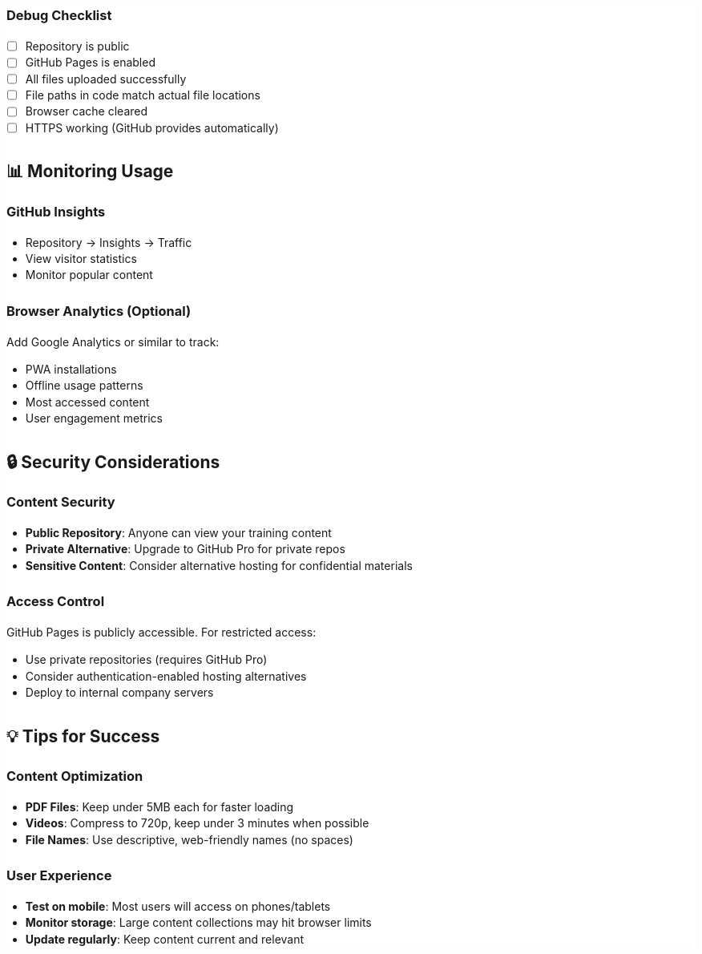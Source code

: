 ### Debug Checklist
- [ ] Repository is public
- [ ] GitHub Pages is enabled  
- [ ] All files uploaded successfully
- [ ] File paths in code match actual file locations
- [ ] Browser cache cleared
- [ ] HTTPS working (GitHub provides automatically)

## 📊 Monitoring Usage

### GitHub Insights
- Repository → Insights → Traffic
- View visitor statistics
- Monitor popular content

### Browser Analytics (Optional)
Add Google Analytics or similar to track:
- PWA installations
- Offline usage patterns  
- Most accessed content
- User engagement metrics

## 🔒 Security Considerations

### Content Security
- **Public Repository**: Anyone can view your training content
- **Private Alternative**: Upgrade to GitHub Pro for private repos
- **Sensitive Content**: Consider alternative hosting for confidential materials

### Access Control
GitHub Pages is publicly accessible. For restricted access:
- Use private repositories (requires GitHub Pro)
- Consider authentication-enabled hosting alternatives
- Deploy to internal company servers

## 💡 Tips for Success

### Content Optimization
- **PDF Files**: Keep under 5MB each for faster loading
- **Videos**: Compress to 720p, keep under 3 minutes when possible
- **File Names**: Use descriptive, web-friendly names (no spaces)

### User Experience
- **Test on mobile**: Most users will access on phones/tablets
- **Monitor storage**: Large content collections may hit browser limits
- **Update regularly**: Keep content current and relevant
